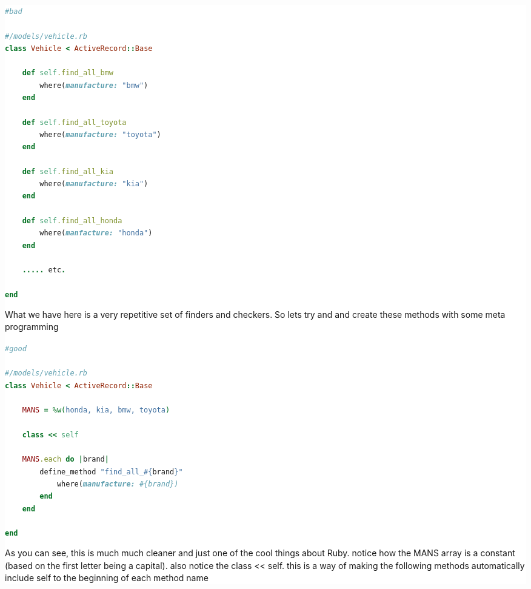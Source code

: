 ```ruby
#bad

#/models/vehicle.rb
class Vehicle < ActiveRecord::Base

	def self.find_all_bmw
		where(manufacture: "bmw")
	end

	def self.find_all_toyota
		where(manufacture: "toyota")
	end

	def self.find_all_kia
		where(manufacture: "kia")
	end

	def self.find_all_honda
		where(manfacture: "honda")
	end

	..... etc.

end
```

What we have here is  a very repetitive set of finders and checkers. So lets try and and create these methods with some meta programming

```ruby
#good

#/models/vehicle.rb
class Vehicle < ActiveRecord::Base

	MANS = %w(honda, kia, bmw, toyota)

	class << self

	MANS.each do |brand|
		define_method "find_all_#{brand}"
			where(manufacture: #{brand})
		end
	end

end
```

As you can see, this is much much cleaner and just one of the cool things about Ruby. notice how the MANS array is a constant (based on the first letter being a capital). also notice the class << self.
this is a way of making the following methods automatically include self to the beginning of each method name

